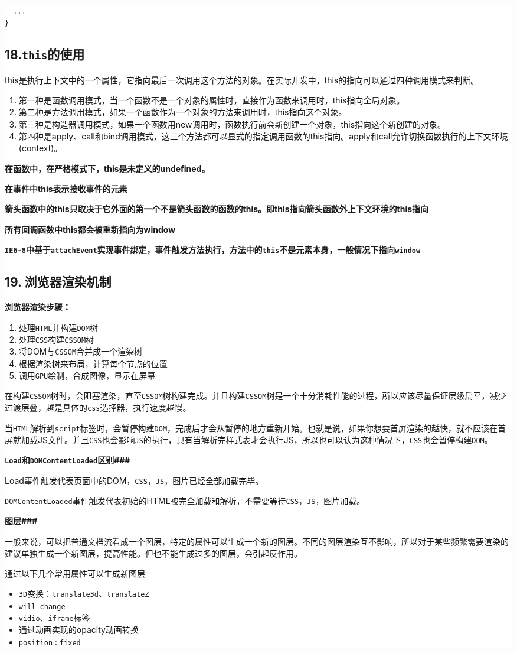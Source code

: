    ```javascript
     ...
   }
   ```



## 18.`this`的使用

this是执行上下文中的一个属性，它指向最后一次调用这个方法的对象。在实际开发中，this的指向可以通过四种调用模式来判断。

1. 第一种是函数调用模式，当一个函数不是一个对象的属性时，直接作为函数来调用时，this指向全局对象。
2. 第二种是方法调用模式，如果一个函数作为一个对象的方法来调用时，this指向这个对象。
3. 第三种是构造器调用模式，如果一个函数用new调用时，函数执行前会新创建一个对象，this指向这个新创建的对象。
4. 第四种是apply、call和bind调用模式，这三个方法都可以显式的指定调用函数的this指向。apply和call允许切换函数执行的上下文环境(context)。

**在函数中，在严格模式下，this是未定义的undefined。**

**在事件中this表示接收事件的元素**

**箭头函数中的this只取决于它外面的第一个不是箭头函数的函数的this。即this指向箭头函数外上下文环境的this指向**

**所有回调函数中this都会被重新指向为window**

**`IE6-8`中基于`attachEvent`实现事件绑定，事件触发方法执行，方法中的`this`不是元素本身，一般情况下指向`window`**


## 19. 浏览器渲染机制

**浏览器渲染步骤：**

1. 处理`HTML`并构建`DOM`树
2. 处理`CSS`构建`CSSOM`树
3. 将DOM与`CSSOM`合并成一个渲染树
4. 根据渲染树来布局，计算每个节点的位置
5. 调用`GPU`绘制，合成图像，显示在屏幕

在构建`CSSOM`树时，会阻塞渲染，直至`CSSOM`树构建完成。并且构建`CSSOM`树是一个十分消耗性能的过程，所以应该尽量保证层级扁平，减少过渡层叠，越是具体的`css`选择器，执行速度越慢。

当`HTML`解析到`script`标签时，会暂停构建`DOM`，完成后才会从暂停的地方重新开始。也就是说，如果你想要首屏渲染的越快，就不应该在首屏就加载JS文件。并且`CSS`也会影响`JS`的执行，只有当解析完样式表才会执行JS，所以也可以认为这种情况下，`CSS`也会暂停构建`DOM`。

**`Load`和`DOMContentLoaded`区别###**

Load事件触发代表页面中的DOM，`CSS`，`JS`，图片已经全部加载完毕。

`DOMContentLoaded`事件触发代表初始的HTML被完全加载和解析，不需要等待`CSS`，`JS`，图片加载。

**图层###**

一般来说，可以把普通文档流看成一个图层，特定的属性可以生成一个新的图层。不同的图层渲染互不影响，所以对于某些频繁需要渲染的建议单独生成一个新图层，提高性能。但也不能生成过多的图层，会引起反作用。

通过以下几个常用属性可以生成新图层

- `3D`变换：`translate3d`、`translateZ`
- `will-change`
- `vidio`、`iframe`标签
- 通过动画实现的opacity动画转换
- `position：fixed`
